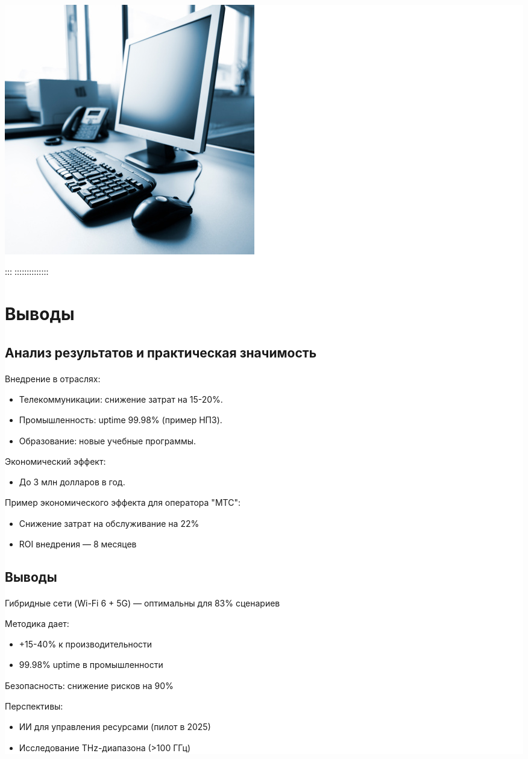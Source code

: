 ![](image/7.jpg)

:::
::::::::::::::


# Выводы

## Анализ результатов  и практическая значимость

Внедрение в отраслях:

- Телекоммуникации: снижение затрат на 15-20%.

- Промышленность: uptime 99.98% (пример НПЗ).

- Образование: новые учебные программы.

Экономический эффект:

- До 3 млн долларов в год.

Пример экономического эффекта для оператора "МТС":

- Снижение затрат на обслуживание на 22%

- ROI внедрения — 8 месяцев

## Выводы

Гибридные сети (Wi-Fi 6 + 5G) — оптимальны для 83% сценариев

Методика дает:

* +15-40% к производительности

* 99.98% uptime в промышленности

Безопасность: снижение рисков на 90%

Перспективы:

- ИИ для управления ресурсами (пилот в 2025)

- Исследование THz-диапазона (>100 ГГц)







